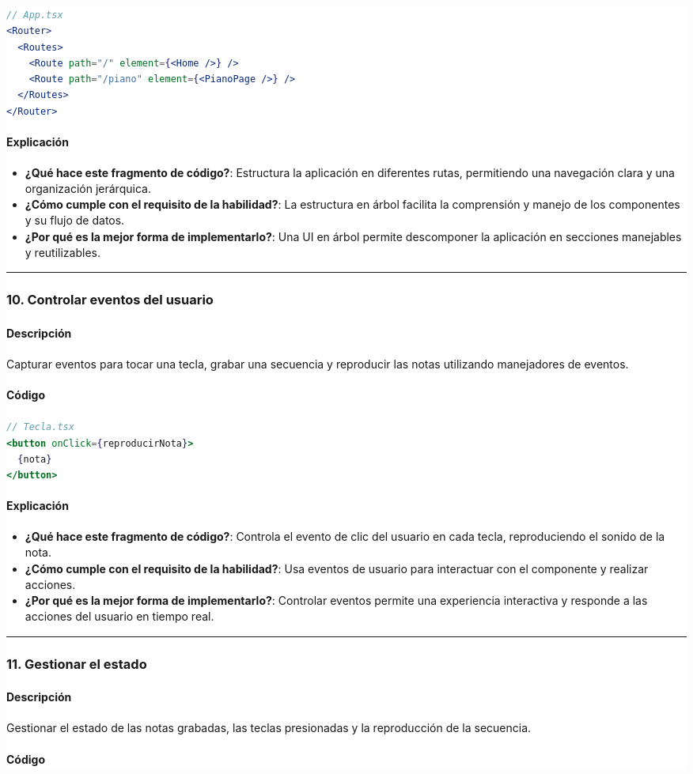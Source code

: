 ```jsx
// App.tsx
<Router>
  <Routes>
    <Route path="/" element={<Home />} />
    <Route path="/piano" element={<PianoPage />} />
  </Routes>
</Router>
```

#### Explicación
- **¿Qué hace este fragmento de código?**: Estructura la aplicación en diferentes rutas, permitiendo una navegación clara y una organización jerárquica.
- **¿Cómo cumple con el requisito de la habilidad?**: La estructura en árbol facilita la comprensión y manejo de los componentes y su flujo de datos.
- **¿Por qué es la mejor forma de implementarlo?**: Una UI en árbol permite descomponer la aplicación en secciones manejables y reutilizables.

---

### 10. Controlar eventos del usuario

#### Descripción
Capturar eventos para tocar una tecla, grabar una secuencia y reproducir las notas utilizando manejadores de eventos.

#### Código

```jsx
// Tecla.tsx
<button onClick={reproducirNota}>
  {nota}
</button>
```

#### Explicación
- **¿Qué hace este fragmento de código?**: Controla el evento de clic del usuario en cada tecla, reproduciendo el sonido de la nota.
- **¿Cómo cumple con el requisito de la habilidad?**: Usa eventos de usuario para interactuar con el componente y realizar acciones.
- **¿Por qué es la mejor forma de implementarlo?**: Controlar eventos permite una experiencia interactiva y responde a las acciones del usuario en tiempo real.

---

### 11. Gestionar el estado

#### Descripción
Gestionar el estado de las notas grabadas, las teclas presionadas y la reproducción de la secuencia.

#### Código
